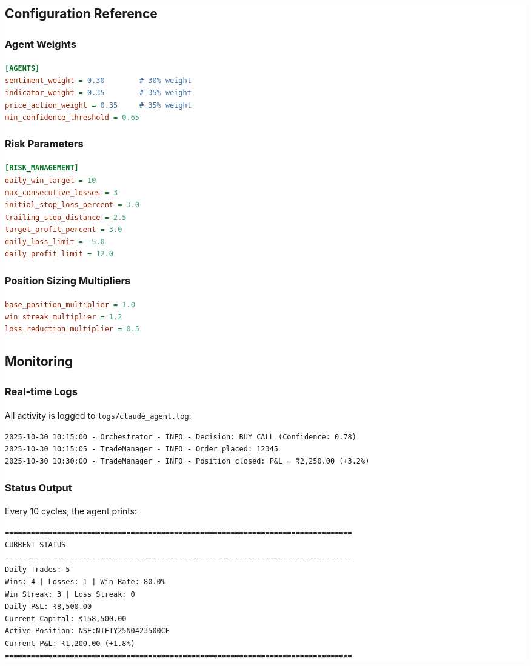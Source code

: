 ## Configuration Reference

### Agent Weights

```ini
[AGENTS]
sentiment_weight = 0.30        # 30% weight
indicator_weight = 0.35        # 35% weight
price_action_weight = 0.35     # 35% weight
min_confidence_threshold = 0.65
```

### Risk Parameters

```ini
[RISK_MANAGEMENT]
daily_win_target = 10
max_consecutive_losses = 3
initial_stop_loss_percent = 3.0
trailing_stop_distance = 2.5
target_profit_percent = 3.0
daily_loss_limit = -5.0
daily_profit_limit = 12.0
```

### Position Sizing Multipliers

```ini
base_position_multiplier = 1.0
win_streak_multiplier = 1.2
loss_reduction_multiplier = 0.5
```

## Monitoring

### Real-time Logs

All activity is logged to `logs/claude_agent.log`:

```
2025-10-30 10:15:00 - Orchestrator - INFO - Decision: BUY_CALL (Confidence: 0.78)
2025-10-30 10:15:05 - TradeManager - INFO - Order placed: 12345
2025-10-30 10:30:00 - TradeManager - INFO - Position closed: P&L = ₹2,250.00 (+3.2%)
```

### Status Output

Every 10 cycles, the agent prints:

```
================================================================================
CURRENT STATUS
--------------------------------------------------------------------------------
Daily Trades: 5
Wins: 4 | Losses: 1 | Win Rate: 80.0%
Win Streak: 3 | Loss Streak: 0
Daily P&L: ₹8,500.00
Current Capital: ₹158,500.00
Active Position: NSE:NIFTY25N0423500CE
Current P&L: ₹1,200.00 (+1.8%)
================================================================================
```
